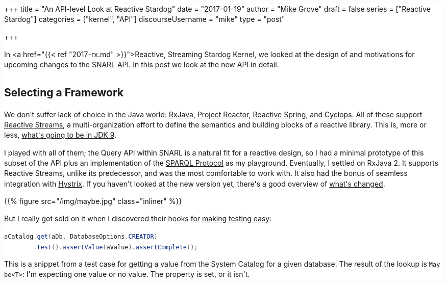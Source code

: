 +++ 
title = "An API-level Look at Reactive Stardog" 
date = "2017-01-19" 
author = "Mike Grove" 
draft = false
series = ["Reactive Stardog"]
categories = ["kernel", "API"]
discourseUsername = "mike"
type = "post"

+++

In <a href="{{< ref "2017-rx.md" >}}">Reactive, Streaming Stardog Kernel</a>, we
looked at the design of and motivations for upcoming changes to the SNARL API.
In this post we look at the new API in detail.

## Selecting a Framework

We don't suffer lack of choice in the Java world: [RxJava](https://github.com/ReactiveX/RxJava), 
[Project Reactor](https://projectreactor.io/), 
[Reactive Spring](https://github.com/spring-projects/spring-reactive), and
[Cyclops](http://cyclops-react.io/). All of these support [Reactive Streams](http://www.reactive-streams.org/), 
a multi-organization effort to define the semantics and building blocks of a
reactive library. This is, more or
less, [what's going to be in JDK 9](http://gee.cs.oswego.edu/dl/jsr166/dist/docs/java/util/concurrent/Flow.html).

I played with all of them; the Query API within SNARL is a natural fit for a
reactive design, so I had a minimal prototype of this subset of the API plus an
implementation of
the [SPARQL Protocol](https://www.w3.org/TR/sparql11-protocol/) as my
playground. Eventually, I settled on RxJava 2. It supports Reactive Streams,
unlike its predecessor, and was the most comfortable to work with. It also had
the bonus of seamless integration
with [Hystrix](https://github.com/Netflix/Hystrix). If you haven't looked at the
new version yet, there's a good overview
of
[what's changed](https://github.com/ReactiveX/RxJava/wiki/What's-different-in-2.0).

{{% figure src="/img/maybe.jpg" class="inliner" %}}

But I really got sold on it when I discovered their hooks
for
[making testing easy](https://github.com/ReactiveX/RxJava/wiki/What's-different-in-2.0#test-operator):

```java
aCatalog.get(aDb, DatabaseOptions.CREATOR)
        .test().assertValue(aValue).assertComplete();
```

This is a snippet from a test case for getting a value from the System Catalog
for a given database. The result of the lookup is `Maybe<T>`: I'm expecting
one value or no value. The property is set, or it isn't. 

